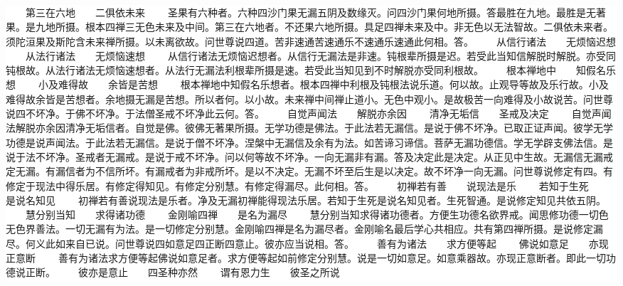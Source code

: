 　　第三在六地　　二俱依未来
　　圣果有六种者。六种四沙门果无漏五阴及数缘灭。问四沙门果何地所摄。答最胜在九地。最胜是无著果。是九地所摄。根本四禅三无色未来及中间。第三在六地者。不还果六地所摄。具足四禅未来及中。非无色以无法智故。二俱依未来者。须陀洹果及斯陀含未来禅所摄。以未离欲故。问世尊说四道。苦非速通苦速通乐不速通乐速通此何相。答。
　　从信行诸法　　无烦恼迟想
　　从法行诸法　　无烦恼速想
　　从信行诸法无烦恼迟想者。从信行无漏法是非速。钝根辈所摄是迟。若受此当知信解脱时解脱。亦受同钝根故。从法行诸法无烦恼速想者。从法行无漏法利根辈所摄是速。若受此当知见到不时解脱亦受同利根故。
　　根本禅地中　　知假名乐想
　　小及难得故　　余皆是苦想
　　根本禅地中知假名乐想者。根本四禅中利根及钝根法说乐道。何以故。止观导等故及乐行故。小及难得故余皆是苦想者。余地摄无漏是苦想。所以者何。以小故。未来禅中间禅止道小。无色中观小。是故极苦一向难得及小故说苦。问世尊说四不坏净。于佛不坏净。于法僧圣戒不坏净此云何。答。
　　自觉声闻法　　解脱亦余因
　　清净无垢信　　圣戒及决定
　　自觉声闻法解脱亦余因清净无垢信者。自觉是佛。彼佛无著果所摄。无学功德是佛法。于此法若无漏信。是说于佛不坏净。已取正证声闻。彼学无学功德是说声闻法。于此法若无漏信。是说于僧不坏净。涅槃中无漏信及余有为法。如苦谛习谛信。菩萨无漏功德信。学无学辟支佛法信。是说于法不坏净。圣戒者无漏戒。是说于戒不坏净。问以何等故不坏净。一向无漏非有漏。答及决定此是决定。从正见中生故。无漏信无漏戒定无漏。有漏信者为不信所坏。有漏戒者为非戒所坏。是以不决定。无漏不坏至后生是以决定。故不坏净一向无漏。问世尊说修定有四。有修定于现法中得乐居。有修定得知见。有修定分别慧。有修定得漏尽。此何相。答。
　　初禅若有善　　说现法是乐
　　若知于生死　　是说名知见
　　初禅若有善说现法是乐者。净及无漏初禅能得现法乐居。若知于生死是说名知见者。生死智通。是说修定知见共依五阴。
　　慧分别当知　　求得诸功德
　　金刚喻四禅　　是名为漏尽
　　慧分别当知求得诸功德者。方便生功德名欲界戒。闻思修功德一切色无色界善法。一切无漏有为法。是一切修定分别慧。金刚喻四禅是名为漏尽者。金刚喻名最后学心共相应。共有第四禅所摄。是说修定漏尽。何义此如来自已说。问世尊说四如意足四正断四意止。彼亦应当说相。答。
　　善有为诸法　　求方便等起
　　佛说如意足　　亦现正意断
　　善有为诸法求方便等起佛说如意足者。求方便等起如前修定分别慧。说是一切如意足。如意乘器故。亦现正意断者。即此一切功德说正断。
　　彼亦是意止　　四圣种亦然
　　谓有恩力生　　彼圣之所说
